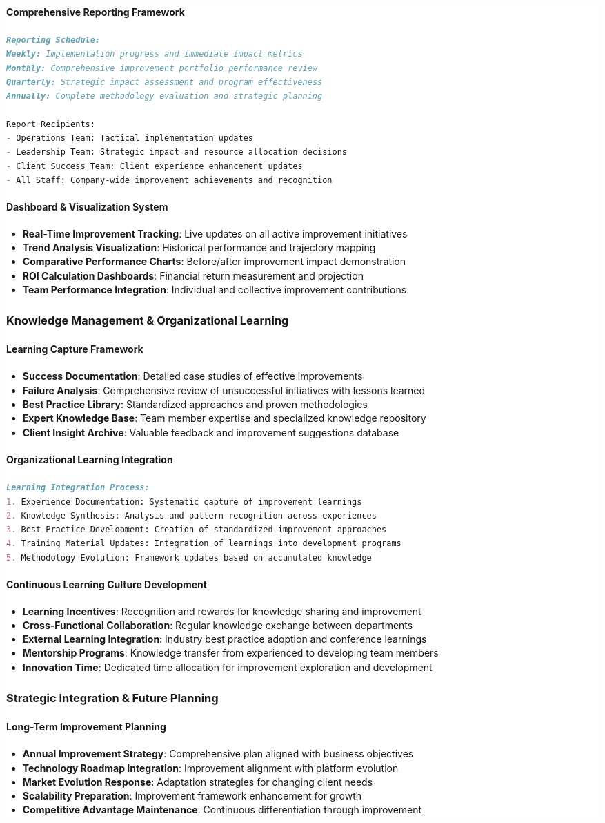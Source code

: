 #### **Comprehensive Reporting Framework**
```markdown
Reporting Schedule:
Weekly: Implementation progress and immediate impact metrics
Monthly: Comprehensive improvement portfolio performance review  
Quarterly: Strategic impact assessment and program effectiveness
Annually: Complete methodology evaluation and strategic planning

Report Recipients:
- Operations Team: Tactical implementation updates
- Leadership Team: Strategic impact and resource allocation decisions
- Client Success Team: Client experience enhancement updates
- All Staff: Company-wide improvement achievements and recognition
```

#### **Dashboard & Visualization System**
- **Real-Time Improvement Tracking**: Live updates on all active improvement initiatives
- **Trend Analysis Visualization**: Historical performance and trajectory mapping
- **Comparative Performance Charts**: Before/after improvement impact demonstration
- **ROI Calculation Dashboards**: Financial return measurement and projection
- **Team Performance Integration**: Individual and collective improvement contributions

### Knowledge Management & Organizational Learning

#### **Learning Capture Framework**
- **Success Documentation**: Detailed case studies of effective improvements
- **Failure Analysis**: Comprehensive review of unsuccessful initiatives with lessons learned
- **Best Practice Library**: Standardized approaches and proven methodologies
- **Expert Knowledge Base**: Team member expertise and specialized knowledge repository
- **Client Insight Archive**: Valuable feedback and improvement suggestions database

#### **Organizational Learning Integration**
```markdown
Learning Integration Process:
1. Experience Documentation: Systematic capture of improvement learnings
2. Knowledge Synthesis: Analysis and pattern recognition across experiences
3. Best Practice Development: Creation of standardized improvement approaches
4. Training Material Updates: Integration of learnings into development programs
5. Methodology Evolution: Framework updates based on accumulated knowledge
```

#### **Continuous Learning Culture Development**
- **Learning Incentives**: Recognition and rewards for knowledge sharing and improvement
- **Cross-Functional Collaboration**: Regular knowledge exchange between departments
- **External Learning Integration**: Industry best practice adoption and conference learnings
- **Mentorship Programs**: Knowledge transfer from experienced to developing team members
- **Innovation Time**: Dedicated time allocation for improvement exploration and development

### Strategic Integration & Future Planning

#### **Long-Term Improvement Planning**
- **Annual Improvement Strategy**: Comprehensive plan aligned with business objectives
- **Technology Roadmap Integration**: Improvement alignment with platform evolution
- **Market Evolution Response**: Adaptation strategies for changing client needs
- **Scalability Preparation**: Improvement framework enhancement for growth
- **Competitive Advantage Maintenance**: Continuous differentiation through improvement
